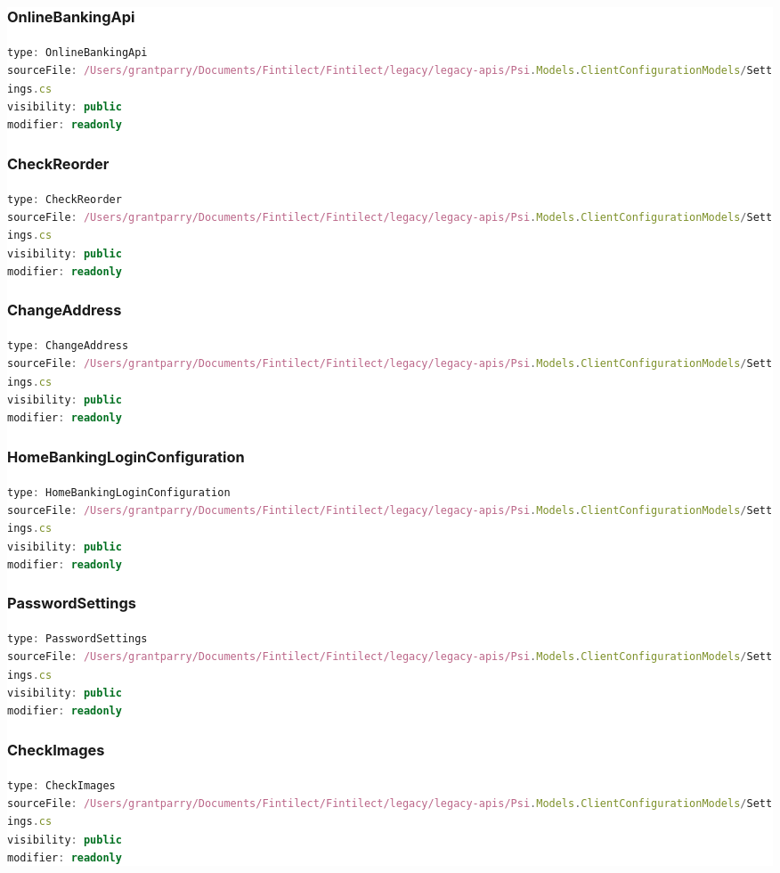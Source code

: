 ### OnlineBankingApi

```typescript
type: OnlineBankingApi
sourceFile: /Users/grantparry/Documents/Fintilect/Fintilect/legacy/legacy-apis/Psi.Models.ClientConfigurationModels/Settings.cs
visibility: public
modifier: readonly
```

### CheckReorder

```typescript
type: CheckReorder
sourceFile: /Users/grantparry/Documents/Fintilect/Fintilect/legacy/legacy-apis/Psi.Models.ClientConfigurationModels/Settings.cs
visibility: public
modifier: readonly
```

### ChangeAddress

```typescript
type: ChangeAddress
sourceFile: /Users/grantparry/Documents/Fintilect/Fintilect/legacy/legacy-apis/Psi.Models.ClientConfigurationModels/Settings.cs
visibility: public
modifier: readonly
```

### HomeBankingLoginConfiguration

```typescript
type: HomeBankingLoginConfiguration
sourceFile: /Users/grantparry/Documents/Fintilect/Fintilect/legacy/legacy-apis/Psi.Models.ClientConfigurationModels/Settings.cs
visibility: public
modifier: readonly
```

### PasswordSettings

```typescript
type: PasswordSettings
sourceFile: /Users/grantparry/Documents/Fintilect/Fintilect/legacy/legacy-apis/Psi.Models.ClientConfigurationModels/Settings.cs
visibility: public
modifier: readonly
```

### CheckImages

```typescript
type: CheckImages
sourceFile: /Users/grantparry/Documents/Fintilect/Fintilect/legacy/legacy-apis/Psi.Models.ClientConfigurationModels/Settings.cs
visibility: public
modifier: readonly
```
